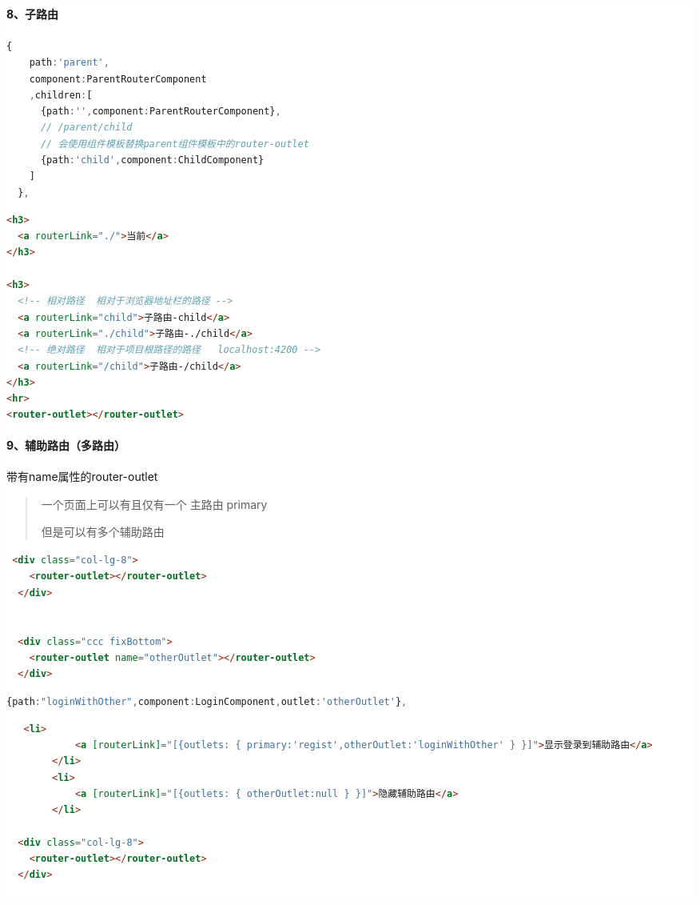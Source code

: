 #### 8、子路由

```typescript
{
    path:'parent',
    component:ParentRouterComponent
    ,children:[
      {path:'',component:ParentRouterComponent},
      // /parent/child
      // 会使用组件模板替换parent组件模板中的router-outlet
      {path:'child',component:ChildComponent}
    ]
  }, 
```

```html
<h3>
  <a routerLink="./">当前</a>
</h3>

<h3>
  <!-- 相对路径  相对于浏览器地址栏的路径 -->
  <a routerLink="child">子路由-child</a>
  <a routerLink="./child">子路由-./child</a>
  <!-- 绝对路径  相对于项目根路径的路径   localhost:4200 -->
  <a routerLink="/child">子路由-/child</a>
</h3>
<hr>
<router-outlet></router-outlet>
```

#### 9、辅助路由（多路由）

带有name属性的router-outlet

> ​	一个页面上可以有且仅有一个 主路由 primary 
>
> ​	但是可以有多个辅助路由

```html
 <div class="col-lg-8">
    <router-outlet></router-outlet>
  </div>
 

  <div class="ccc fixBottom">
    <router-outlet name="otherOutlet"></router-outlet>
  </div>
```

```typescript
{path:"loginWithOther",component:LoginComponent,outlet:'otherOutlet'},
```

```html
   <li>
            <a [routerLink]="[{outlets: { primary:'regist',otherOutlet:'loginWithOther' } }]">显示登录到辅助路由</a>
        </li>
        <li>
            <a [routerLink]="[{outlets: { otherOutlet:null } }]">隐藏辅助路由</a>
        </li>

  <div class="col-lg-8">
    <router-outlet></router-outlet>
  </div>
 

```